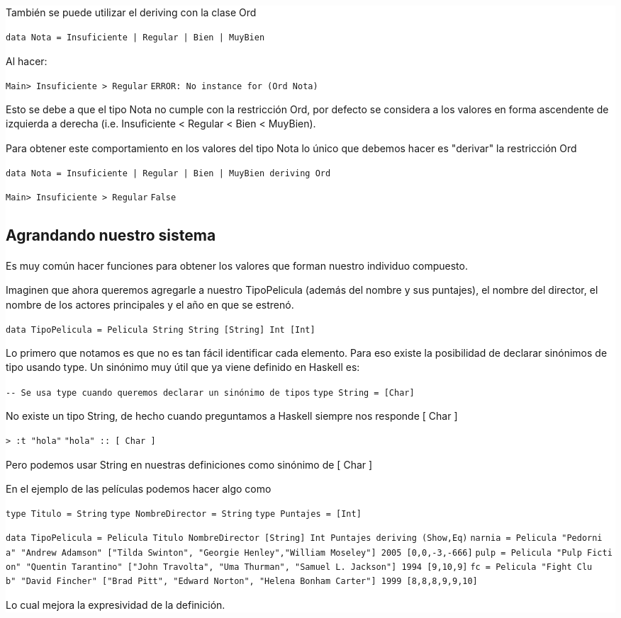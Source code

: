 También se puede utilizar el deriving con la clase Ord

`data Nota = Insuficiente | Regular | Bien | MuyBien`

Al hacer:

`Main> Insuficiente > Regular`
`ERROR: No instance for (Ord Nota)`

Esto se debe a que el tipo Nota no cumple con la restricción Ord, por defecto se considera a los valores en forma ascendente de izquierda a derecha (i.e. Insuficiente &lt; Regular &lt; Bien &lt; MuyBien).

Para obtener este comportamiento en los valores del tipo Nota lo único que debemos hacer es "derivar" la restricción Ord

`data Nota = Insuficiente | Regular | Bien | MuyBien deriving Ord`

`Main> Insuficiente > Regular`
`False`

Agrandando nuestro sistema
--------------------------

Es muy común hacer funciones para obtener los valores que forman nuestro individuo compuesto.

Imaginen que ahora queremos agregarle a nuestro TipoPelicula (además del nombre y sus puntajes), el nombre del director, el nombre de los actores principales y el año en que se estrenó.

`data TipoPelicula = Pelicula String String [String] Int [Int]`

Lo primero que notamos es que no es tan fácil identificar cada elemento. Para eso existe la posibilidad de declarar sinónimos de tipo usando type. Un sinónimo muy útil que ya viene definido en Haskell es:

`-- Se usa type cuando queremos declarar un sinónimo de tipos`
`type String = [Char]`

No existe un tipo String, de hecho cuando preguntamos a Haskell siempre nos responde \[ Char \]

`> :t "hola"`
`"hola" :: [ Char ]`

Pero podemos usar String en nuestras definiciones como sinónimo de \[ Char \]

En el ejemplo de las películas podemos hacer algo como

`type Titulo = String`
`type NombreDirector = String`
`type Puntajes = [Int]`

`data TipoPelicula = Pelicula Titulo NombreDirector [String] Int Puntajes deriving (Show,Eq)`
`narnia = Pelicula "Pedornia" "Andrew Adamson" ["Tilda Swinton", "Georgie Henley","William Moseley"] 2005 [0,0,-3,-666]`
`pulp = Pelicula "Pulp Fiction" "Quentin Tarantino" ["John Travolta", "Uma Thurman", "Samuel L. Jackson"] 1994 [9,10,9]`
`fc = Pelicula "Fight Club" "David Fincher" ["Brad Pitt", "Edward Norton", "Helena Bonham Carter"] 1999 [8,8,8,9,9,10]`

Lo cual mejora la expresividad de la definición.
